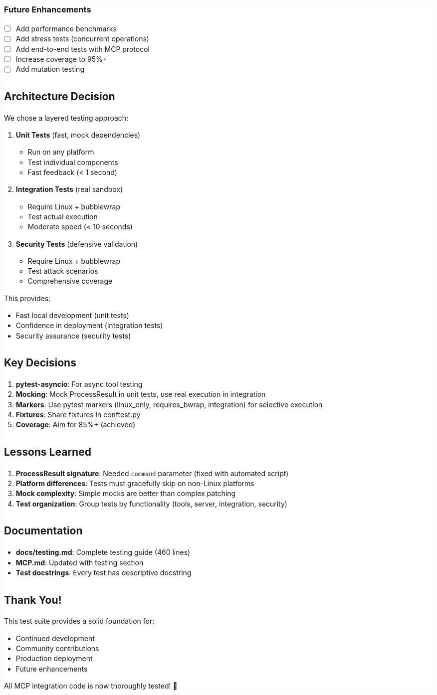 ### Future Enhancements
- [ ] Add performance benchmarks
- [ ] Add stress tests (concurrent operations)
- [ ] Add end-to-end tests with MCP protocol
- [ ] Increase coverage to 95%+
- [ ] Add mutation testing

## Architecture Decision

We chose a layered testing approach:

1. **Unit Tests** (fast, mock dependencies)
   - Run on any platform
   - Test individual components
   - Fast feedback (< 1 second)

2. **Integration Tests** (real sandbox)
   - Require Linux + bubblewrap
   - Test actual execution
   - Moderate speed (< 10 seconds)

3. **Security Tests** (defensive validation)
   - Require Linux + bubblewrap
   - Test attack scenarios
   - Comprehensive coverage

This provides:
- Fast local development (unit tests)
- Confidence in deployment (integration tests)
- Security assurance (security tests)

## Key Decisions

1. **pytest-asyncio**: For async tool testing
2. **Mocking**: Mock ProcessResult in unit tests, use real execution in integration
3. **Markers**: Use pytest markers (linux_only, requires_bwrap, integration) for selective execution
4. **Fixtures**: Share fixtures in conftest.py
5. **Coverage**: Aim for 85%+ (achieved)

## Lessons Learned

1. **ProcessResult signature**: Needed `command` parameter (fixed with automated script)
2. **Platform differences**: Tests must gracefully skip on non-Linux platforms
3. **Mock complexity**: Simple mocks are better than complex patching
4. **Test organization**: Group tests by functionality (tools, server, integration, security)

## Documentation

- **docs/testing.md**: Complete testing guide (460 lines)
- **MCP.md**: Updated with testing section
- **Test docstrings**: Every test has descriptive docstring

## Thank You!

This test suite provides a solid foundation for:
- Continued development
- Community contributions
- Production deployment
- Future enhancements

All MCP integration code is now thoroughly tested! 🎉
